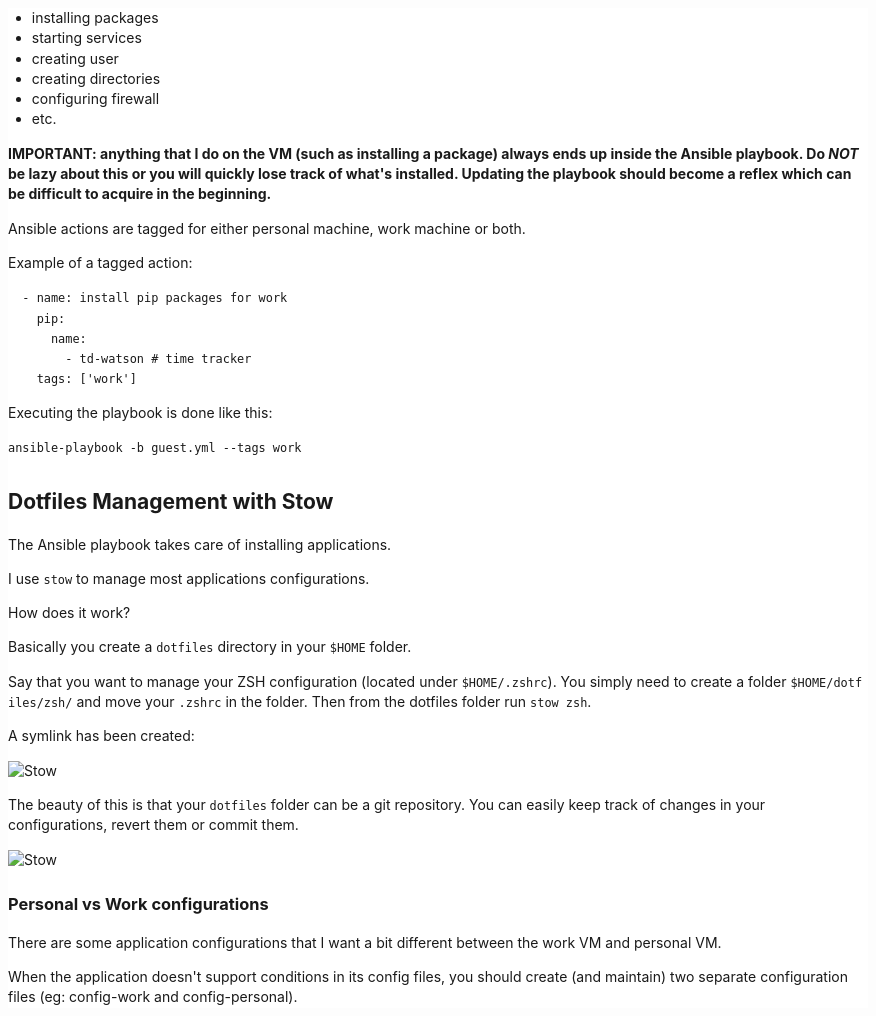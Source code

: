 - installing packages
- starting services
- creating user
- creating directories
- configuring firewall
- etc.

**IMPORTANT: anything that I do on the VM (such as installing a package) always ends up inside the Ansible playbook. Do _NOT_ be lazy about this or you will quickly lose track of what's installed. Updating the playbook should become a reflex which can be difficult to acquire in the beginning.**

Ansible actions are tagged for either personal machine, work machine or both.

Example of a tagged action:

```
  - name: install pip packages for work
    pip:
      name:
        - td-watson # time tracker
    tags: ['work']
```

Executing the playbook is done like this:

`ansible-playbook -b guest.yml --tags work`

## Dotfiles Management with Stow

The Ansible playbook takes care of installing applications.

I use `stow` to manage most applications configurations.

How does it work?

Basically you create a `dotfiles` directory in your `$HOME` folder.

Say that you want to manage your ZSH configuration (located under `$HOME/.zshrc`). You simply need to create a folder `$HOME/dotfiles/zsh/` and move your `.zshrc` in the folder. Then from the dotfiles folder run `stow zsh`.

A symlink has been created:

![Stow](https://blog.wains.be/images/desktop/stow_link.png)

The beauty of this is that your `dotfiles` folder can be a git repository. You can easily keep track of changes in your configurations, revert them or commit them.

![Stow](https://blog.wains.be/images/desktop/stow.png)

### Personal vs Work configurations

There are some application configurations that I want a bit different between the work VM and personal VM.

When the application doesn't support conditions in its config files, you should create (and maintain) two separate configuration files (eg: config-work and config-personal).
